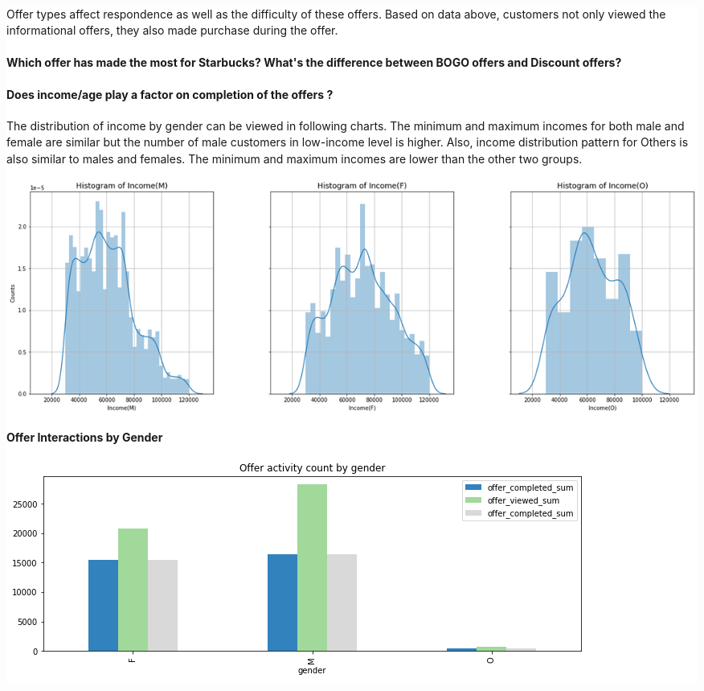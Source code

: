 

Offer types affect respondence as well as the difficulty of these offers. Based on data above, customers not only viewed the informational offers, they also made purchase during the offer. 

#### Which offer has made the most for Starbucks? What's the difference between BOGO offers and Discount offers?

#### Does income/age play a factor on completion of the offers ?

The distribution of income by gender can be viewed in following charts. The minimum and maximum incomes for both male and female are similar but the number of male customers in low-income level is higher. Also, income distribution pattern for Others is also similar to males and females. The minimum and maximum incomes are lower than the other two groups.



![png](./images/starbuckschallenge/DataCleaningandProcessing/output_83_0.png)
    


**Offer Interactions by Gender**


    
![png](./images/starbuckschallenge/DataCleaningandProcessing/output_85_0.png)
    
